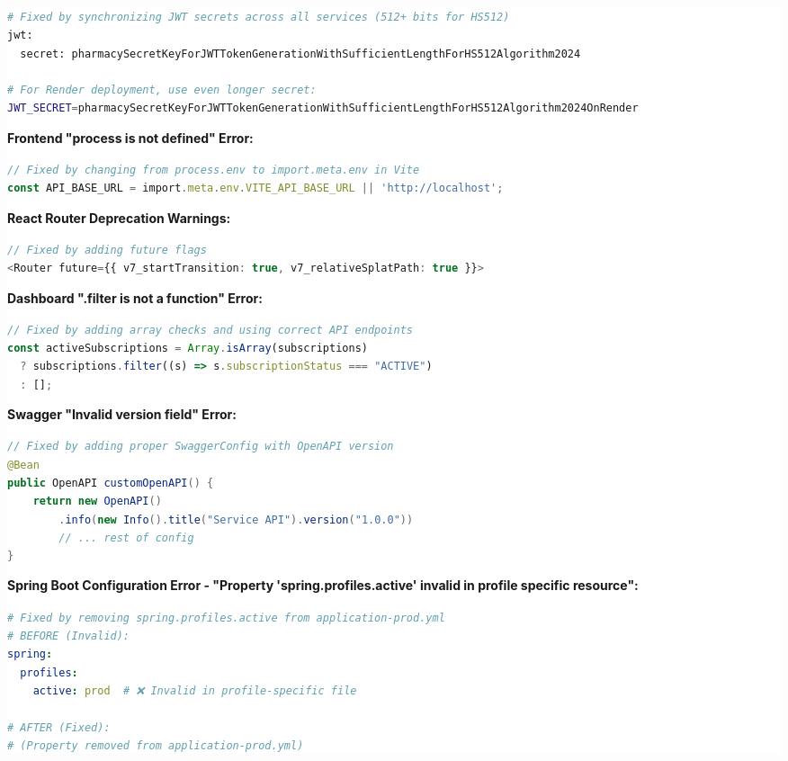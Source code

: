 ```bash
# Fixed by synchronizing JWT secrets across all services (512+ bits for HS512)
jwt:
  secret: pharmacySecretKeyForJWTTokenGenerationWithSufficientLengthForHS512Algorithm2024

# For Render deployment, use even longer secret:
JWT_SECRET=pharmacySecretKeyForJWTTokenGenerationWithSufficientLengthForHS512Algorithm2024OnRender
```

**Frontend "process is not defined" Error:**

```typescript
// Fixed by changing from process.env to import.meta.env in Vite
const API_BASE_URL = import.meta.env.VITE_API_BASE_URL || 'http://localhost';
```

**React Router Deprecation Warnings:**

```typescript
// Fixed by adding future flags
<Router future={{ v7_startTransition: true, v7_relativeSplatPath: true }}>
```

**Dashboard ".filter is not a function" Error:**

```typescript
// Fixed by adding array checks and using correct API endpoints
const activeSubscriptions = Array.isArray(subscriptions) 
  ? subscriptions.filter((s) => s.subscriptionStatus === "ACTIVE") 
  : [];
```

**Swagger "Invalid version field" Error:**

```java
// Fixed by adding proper SwaggerConfig with OpenAPI version
@Bean
public OpenAPI customOpenAPI() {
    return new OpenAPI()
        .info(new Info().title("Service API").version("1.0.0"))
        // ... rest of config
}
```

**Spring Boot Configuration Error - "Property 'spring.profiles.active' invalid in profile specific resource":**

```yaml
# Fixed by removing spring.profiles.active from application-prod.yml
# BEFORE (Invalid):
spring:
  profiles:
    active: prod  # ❌ Invalid in profile-specific file

# AFTER (Fixed):
# (Property removed from application-prod.yml)
```
